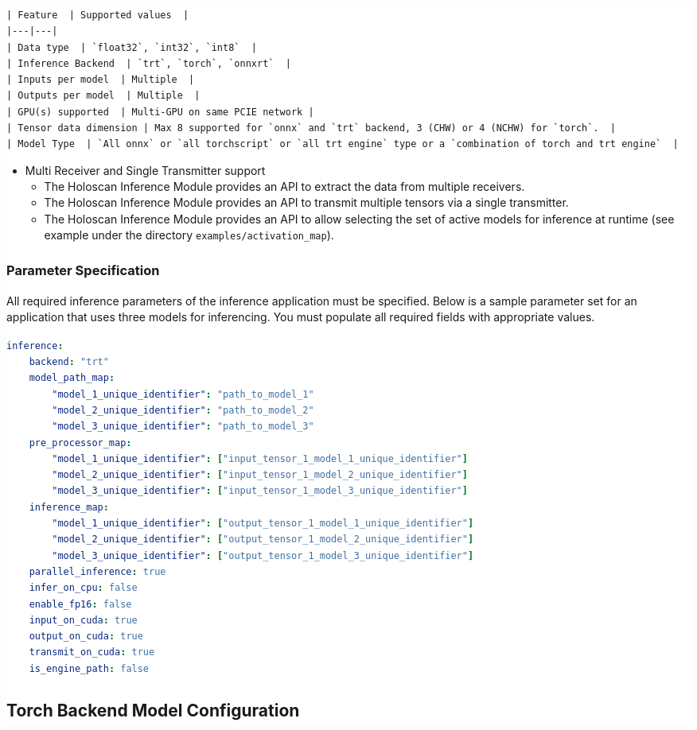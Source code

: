     | Feature  | Supported values  |
    |---|---|
    | Data type  | `float32`, `int32`, `int8`  |
    | Inference Backend  | `trt`, `torch`, `onnxrt`  |
    | Inputs per model  | Multiple  |
    | Outputs per model  | Multiple  |
    | GPU(s) supported  | Multi-GPU on same PCIE network |
    | Tensor data dimension | Max 8 supported for `onnx` and `trt` backend, 3 (CHW) or 4 (NCHW) for `torch`.  |
    | Model Type  | `All onnx` or `all torchscript` or `all trt engine` type or a `combination of torch and trt engine`  |

- Multi Receiver and Single Transmitter support
    - The Holoscan Inference Module provides an API to extract the data from multiple receivers.
    - The Holoscan Inference Module provides an API to transmit multiple tensors via a single transmitter.
    - The Holoscan Inference Module provides an API to allow selecting the set of active models for inference at runtime (see example under the directory `examples/activation_map`).

### Parameter Specification

All required inference parameters of the inference application must be specified. Below is a sample parameter set for an application that uses three models for inferencing. You must populate all required fields with appropriate values.

```yaml
inference:
    backend: "trt"
    model_path_map:
        "model_1_unique_identifier": "path_to_model_1"
        "model_2_unique_identifier": "path_to_model_2"
        "model_3_unique_identifier": "path_to_model_3"
    pre_processor_map:
        "model_1_unique_identifier": ["input_tensor_1_model_1_unique_identifier"]
        "model_2_unique_identifier": ["input_tensor_1_model_2_unique_identifier"]
        "model_3_unique_identifier": ["input_tensor_1_model_3_unique_identifier"]
    inference_map:
        "model_1_unique_identifier": ["output_tensor_1_model_1_unique_identifier"]
        "model_2_unique_identifier": ["output_tensor_1_model_2_unique_identifier"]
        "model_3_unique_identifier": ["output_tensor_1_model_3_unique_identifier"]
    parallel_inference: true
    infer_on_cpu: false
    enable_fp16: false
    input_on_cuda: true
    output_on_cuda: true
    transmit_on_cuda: true
    is_engine_path: false
```

## Torch Backend Model Configuration
